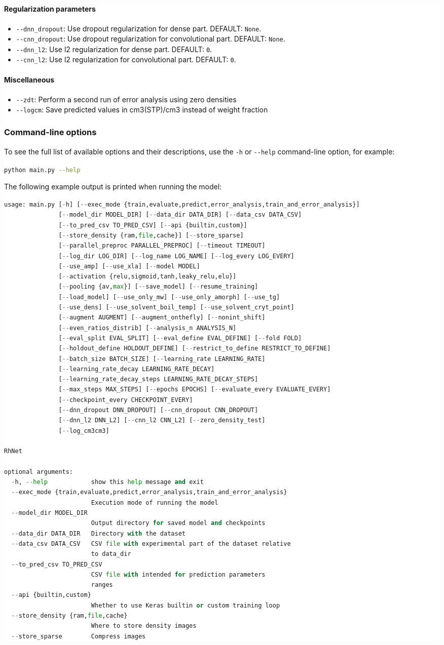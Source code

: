 
#### Regularization parameters
* `--dnn_dropout`: Use dropout regularization for dense part. DEFAULT: `None`.
* `--cnn_dropout`: Use dropout regularization for convolutional part. 
    DEFAULT: `None`.
* `--dnn_l2`: Use l2 regularization for dense part. DEFAULT: `0`.
* `--cnn_l2`: Use l2 regularization for convolutional part. DEFAULT: `0`.


#### Miscellaneous
* `--zdt`: Perform a second run of error analysis using zero densities
* `--logcm`: Save predicted values in cm3(STP)/cm3 instead of weight fraction 


### Command-line options 
To see the full list of available options and their descriptions, use 
the `-h` or `--help` command-line option, for example:
```bash
python main.py --help
```
The following example output is printed when running the model:
```python main.py --help
usage: main.py [-h] [--exec_mode {train,evaluate,predict,error_analysis,train_and_error_analysis}] 
               [--model_dir MODEL_DIR] [--data_dir DATA_DIR] [--data_csv DATA_CSV]
               [--to_pred_csv TO_PRED_CSV] [--api {builtin,custom}] 
               [--store_density {ram,file,cache}] [--store_sparse] 
               [--parallel_preproc PARALLEL_PREPROC] [--timeout TIMEOUT] 
               [--log_dir LOG_DIR] [--log_name LOG_NAME] [--log_every LOG_EVERY] 
               [--use_amp] [--use_xla] [--model MODEL] 
               [--activation {relu,sigmoid,tanh,leaky_relu,elu}] 
               [--pooling {av,max}] [--save_model] [--resume_training] 
               [--load_model] [--use_only_mw] [--use_only_amorph] [--use_tg]
               [--use_dens] [--use_solvent_boil_temp] [--use_solvent_cryt_point] 
               [--augment AUGMENT] [--augment_onthefly] [--nonint_shift]
               [--even_ratios_distrib] [--analysis_n ANALYSIS_N] 
               [--eval_split EVAL_SPLIT] [--eval_define EVAL_DEFINE] [--fold FOLD]
               [--holdout_define HOLDOUT_DEFINE] [--restrict_to_define RESTRICT_TO_DEFINE]
               [--batch_size BATCH_SIZE] [--learning_rate LEARNING_RATE] 
               [--learning_rate_decay LEARNING_RATE_DECAY]
               [--learning_rate_decay_steps LEARNING_RATE_DECAY_STEPS] 
               [--max_steps MAX_STEPS] [--epochs EPOCHS] [--evaluate_every EVALUATE_EVERY] 
               [--checkpoint_every CHECKPOINT_EVERY]
               [--dnn_dropout DNN_DROPOUT] [--cnn_dropout CNN_DROPOUT] 
               [--dnn_l2 DNN_L2] [--cnn_l2 CNN_L2] [--zero_density_test]
               [--log_cm3cm3]

RhNet

optional arguments:
  -h, --help            show this help message and exit
  --exec_mode {train,evaluate,predict,error_analysis,train_and_error_analysis}
                        Execution mode of running the model
  --model_dir MODEL_DIR
                        Output directory for saved model and checkpoints
  --data_dir DATA_DIR   Directory with the dataset
  --data_csv DATA_CSV   CSV file with experimental part of the dataset relative 
                        to data_dir
  --to_pred_csv TO_PRED_CSV   
                        CSV file with intended for prediction parameters
                        ranges
  --api {builtin,custom}
                        Whether to use Keras builtin or custom training loop
  --store_density {ram,file,cache}
                        Where to store density images
  --store_sparse        Compress images
```